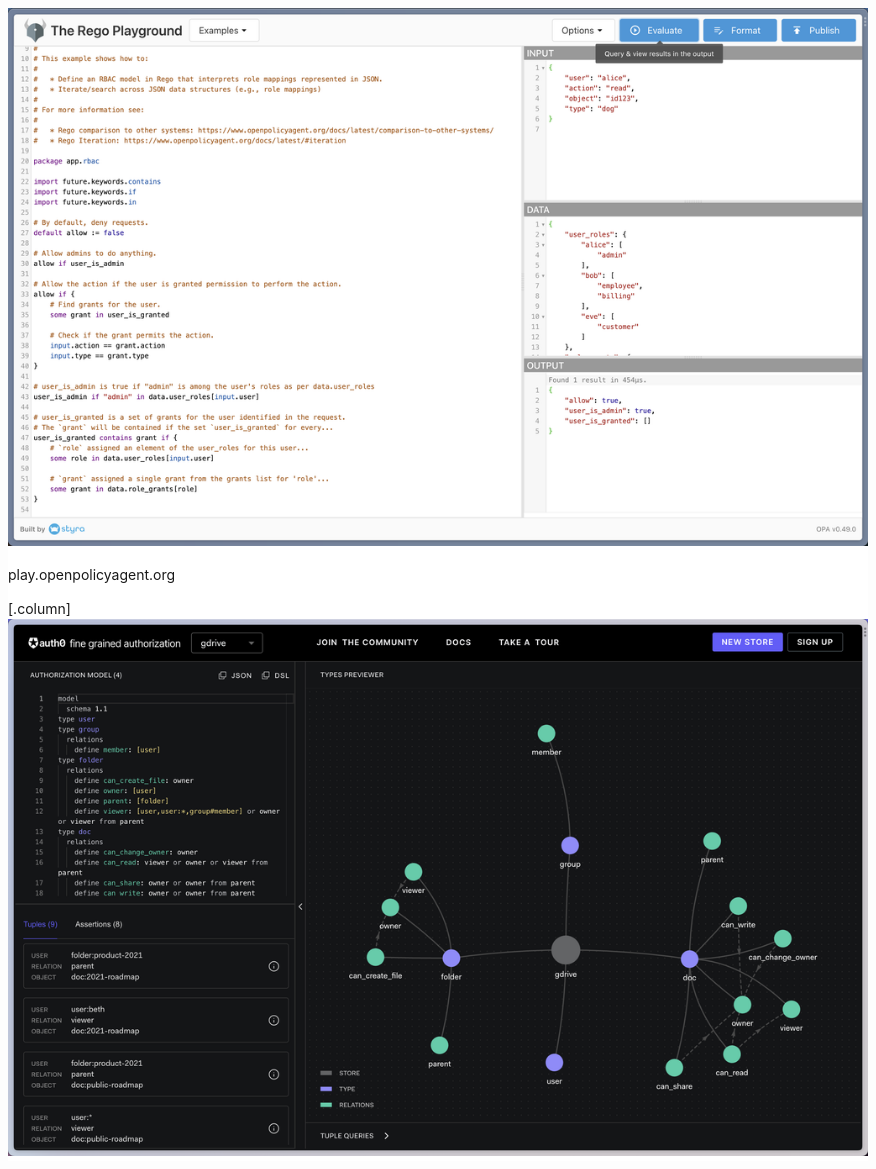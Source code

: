 ![fit left](media/rego_playground.png)

play.openpolicyagent.org

[.column]
![fit right](media/fga_pg.png)
